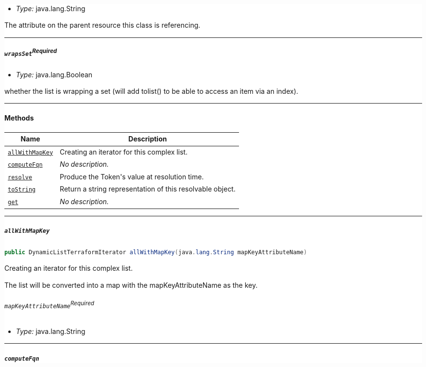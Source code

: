 - *Type:* java.lang.String

The attribute on the parent resource this class is referencing.

---

##### `wrapsSet`<sup>Required</sup> <a name="wrapsSet" id="rhizo-co-terraform-provider-oci.dataOciMarketplaceListingPackage.DataOciMarketplaceListingPackageOperatingSystemList.Initializer.parameter.wrapsSet"></a>

- *Type:* java.lang.Boolean

whether the list is wrapping a set (will add tolist() to be able to access an item via an index).

---

#### Methods <a name="Methods" id="Methods"></a>

| **Name** | **Description** |
| --- | --- |
| <code><a href="#rhizo-co-terraform-provider-oci.dataOciMarketplaceListingPackage.DataOciMarketplaceListingPackageOperatingSystemList.allWithMapKey">allWithMapKey</a></code> | Creating an iterator for this complex list. |
| <code><a href="#rhizo-co-terraform-provider-oci.dataOciMarketplaceListingPackage.DataOciMarketplaceListingPackageOperatingSystemList.computeFqn">computeFqn</a></code> | *No description.* |
| <code><a href="#rhizo-co-terraform-provider-oci.dataOciMarketplaceListingPackage.DataOciMarketplaceListingPackageOperatingSystemList.resolve">resolve</a></code> | Produce the Token's value at resolution time. |
| <code><a href="#rhizo-co-terraform-provider-oci.dataOciMarketplaceListingPackage.DataOciMarketplaceListingPackageOperatingSystemList.toString">toString</a></code> | Return a string representation of this resolvable object. |
| <code><a href="#rhizo-co-terraform-provider-oci.dataOciMarketplaceListingPackage.DataOciMarketplaceListingPackageOperatingSystemList.get">get</a></code> | *No description.* |

---

##### `allWithMapKey` <a name="allWithMapKey" id="rhizo-co-terraform-provider-oci.dataOciMarketplaceListingPackage.DataOciMarketplaceListingPackageOperatingSystemList.allWithMapKey"></a>

```java
public DynamicListTerraformIterator allWithMapKey(java.lang.String mapKeyAttributeName)
```

Creating an iterator for this complex list.

The list will be converted into a map with the mapKeyAttributeName as the key.

###### `mapKeyAttributeName`<sup>Required</sup> <a name="mapKeyAttributeName" id="rhizo-co-terraform-provider-oci.dataOciMarketplaceListingPackage.DataOciMarketplaceListingPackageOperatingSystemList.allWithMapKey.parameter.mapKeyAttributeName"></a>

- *Type:* java.lang.String

---

##### `computeFqn` <a name="computeFqn" id="rhizo-co-terraform-provider-oci.dataOciMarketplaceListingPackage.DataOciMarketplaceListingPackageOperatingSystemList.computeFqn"></a>

